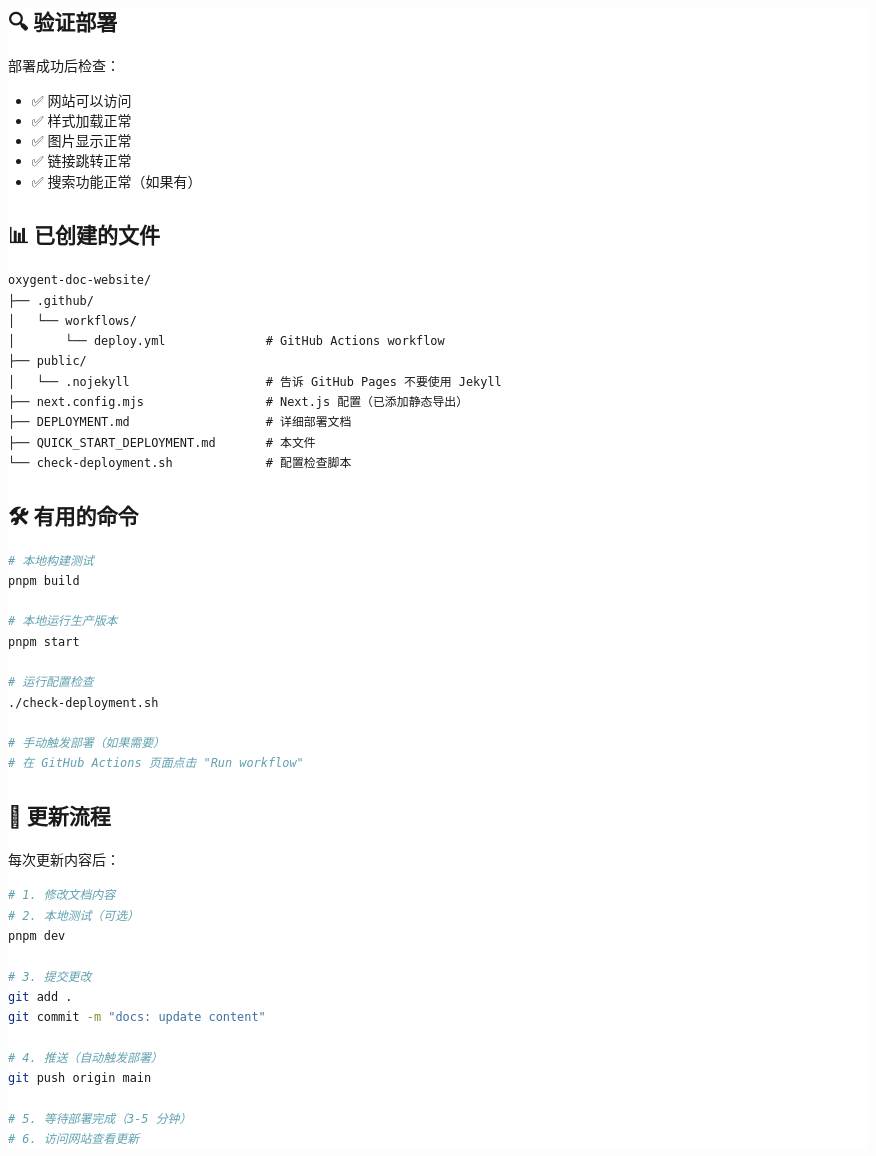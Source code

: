 ## 🔍 验证部署

部署成功后检查：

- ✅ 网站可以访问
- ✅ 样式加载正常
- ✅ 图片显示正常
- ✅ 链接跳转正常
- ✅ 搜索功能正常（如果有）

## 📊 已创建的文件

```
oxygent-doc-website/
├── .github/
│   └── workflows/
│       └── deploy.yml              # GitHub Actions workflow
├── public/
│   └── .nojekyll                   # 告诉 GitHub Pages 不要使用 Jekyll
├── next.config.mjs                 # Next.js 配置（已添加静态导出）
├── DEPLOYMENT.md                   # 详细部署文档
├── QUICK_START_DEPLOYMENT.md       # 本文件
└── check-deployment.sh             # 配置检查脚本
```

## 🛠️ 有用的命令

```bash
# 本地构建测试
pnpm build

# 本地运行生产版本
pnpm start

# 运行配置检查
./check-deployment.sh

# 手动触发部署（如果需要）
# 在 GitHub Actions 页面点击 "Run workflow"
```

## 🔄 更新流程

每次更新内容后：

```bash
# 1. 修改文档内容
# 2. 本地测试（可选）
pnpm dev

# 3. 提交更改
git add .
git commit -m "docs: update content"

# 4. 推送（自动触发部署）
git push origin main

# 5. 等待部署完成（3-5 分钟）
# 6. 访问网站查看更新
```
